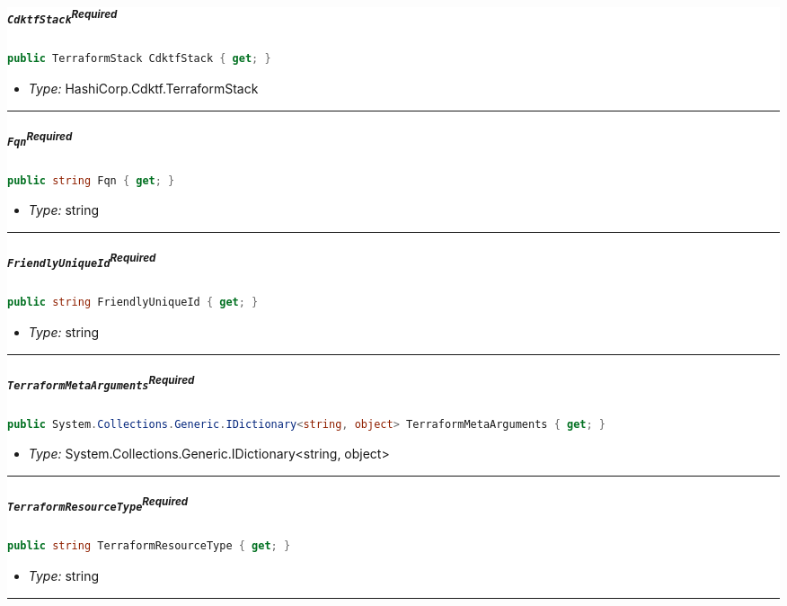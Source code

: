 ##### `CdktfStack`<sup>Required</sup> <a name="CdktfStack" id="@cdktf/provider-nomad.dataNomadNamespace.DataNomadNamespace.property.cdktfStack"></a>

```csharp
public TerraformStack CdktfStack { get; }
```

- *Type:* HashiCorp.Cdktf.TerraformStack

---

##### `Fqn`<sup>Required</sup> <a name="Fqn" id="@cdktf/provider-nomad.dataNomadNamespace.DataNomadNamespace.property.fqn"></a>

```csharp
public string Fqn { get; }
```

- *Type:* string

---

##### `FriendlyUniqueId`<sup>Required</sup> <a name="FriendlyUniqueId" id="@cdktf/provider-nomad.dataNomadNamespace.DataNomadNamespace.property.friendlyUniqueId"></a>

```csharp
public string FriendlyUniqueId { get; }
```

- *Type:* string

---

##### `TerraformMetaArguments`<sup>Required</sup> <a name="TerraformMetaArguments" id="@cdktf/provider-nomad.dataNomadNamespace.DataNomadNamespace.property.terraformMetaArguments"></a>

```csharp
public System.Collections.Generic.IDictionary<string, object> TerraformMetaArguments { get; }
```

- *Type:* System.Collections.Generic.IDictionary<string, object>

---

##### `TerraformResourceType`<sup>Required</sup> <a name="TerraformResourceType" id="@cdktf/provider-nomad.dataNomadNamespace.DataNomadNamespace.property.terraformResourceType"></a>

```csharp
public string TerraformResourceType { get; }
```

- *Type:* string

---